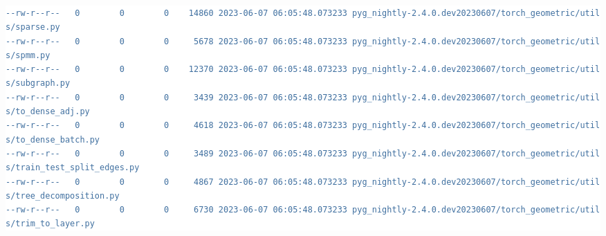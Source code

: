 ```diff
--rw-r--r--   0        0        0    14860 2023-06-07 06:05:48.073233 pyg_nightly-2.4.0.dev20230607/torch_geometric/utils/sparse.py
--rw-r--r--   0        0        0     5678 2023-06-07 06:05:48.073233 pyg_nightly-2.4.0.dev20230607/torch_geometric/utils/spmm.py
--rw-r--r--   0        0        0    12370 2023-06-07 06:05:48.073233 pyg_nightly-2.4.0.dev20230607/torch_geometric/utils/subgraph.py
--rw-r--r--   0        0        0     3439 2023-06-07 06:05:48.073233 pyg_nightly-2.4.0.dev20230607/torch_geometric/utils/to_dense_adj.py
--rw-r--r--   0        0        0     4618 2023-06-07 06:05:48.073233 pyg_nightly-2.4.0.dev20230607/torch_geometric/utils/to_dense_batch.py
--rw-r--r--   0        0        0     3489 2023-06-07 06:05:48.073233 pyg_nightly-2.4.0.dev20230607/torch_geometric/utils/train_test_split_edges.py
--rw-r--r--   0        0        0     4867 2023-06-07 06:05:48.073233 pyg_nightly-2.4.0.dev20230607/torch_geometric/utils/tree_decomposition.py
--rw-r--r--   0        0        0     6730 2023-06-07 06:05:48.073233 pyg_nightly-2.4.0.dev20230607/torch_geometric/utils/trim_to_layer.py

